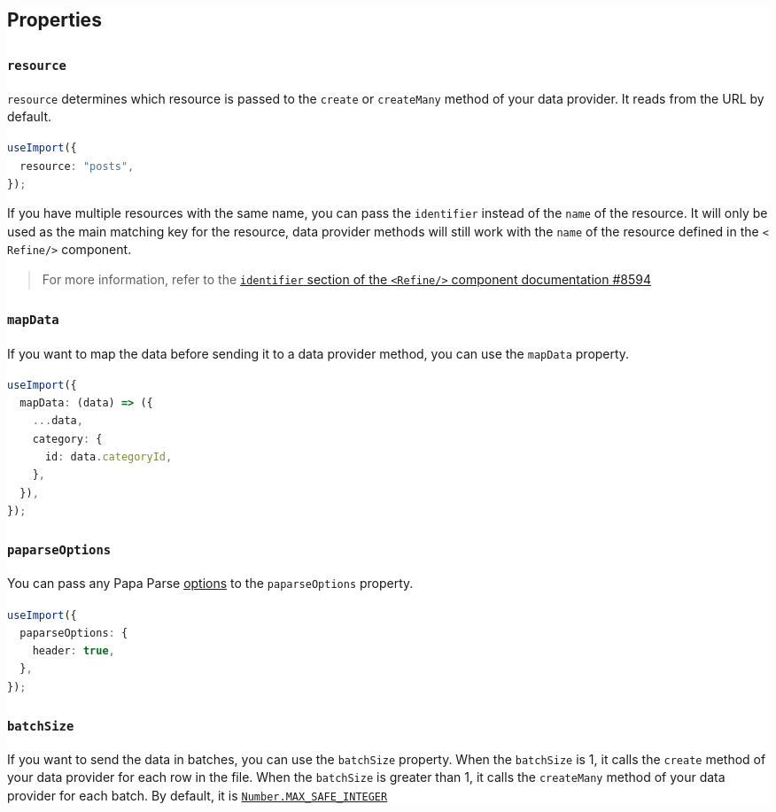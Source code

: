 ## Properties

### `resource`

`resource` determines which resource is passed to the `create` or `createMany` method of your data provider. It reads from the URL by default.

```ts
useImport({
  resource: "posts",
});
```

If you have multiple resources with the same name, you can pass the `identifier` instead of the `name` of the resource. It will only be used as the main matching key for the resource, data provider methods will still work with the `name` of the resource defined in the `<Refine/>` component.

> For more information, refer to the [`identifier` section of the `<Refine/>` component documentation #8594](/docs/core/refine-component#identifier)

### `mapData`

If you want to map the data before sending it to a data provider method, you can use the `mapData` property.

```ts
useImport({
  mapData: (data) => ({
    ...data,
    category: {
      id: data.categoryId,
    },
  }),
});
```

### `paparseOptions`

You can pass any Papa Parse [options](https://www.papaparse.com/docs#config) to the `paparseOptions` property.

```ts
useImport({
  paparseOptions: {
    header: true,
  },
});
```

### `batchSize`

If you want to send the data in batches, you can use the `batchSize` property. When the `batchSize` is 1, it calls the `create` method of your data provider for each row in the file. When the `batchSize` is greater than 1, it calls the `createMany` method of your data provider for each batch. By default, it is [`Number.MAX_SAFE_INTEGER`][number.max_safe_integer]


[baserecord]: /docs/core/interface-references#baserecord
[httperror]: /docs/core/interface-references#httperror
[papaparse]: https://www.papaparse.com/docs
[usemutation]: https://react-query.tanstack.com/reference/useMutation
[number.max_safe_integer]: https://developer.mozilla.org/en-US/docs/Web/JavaScript/Reference/Global_Objects/Number/MAX_SAFE_INTEGER
[use-import-core]: /docs/core/hooks/utilities/use-import